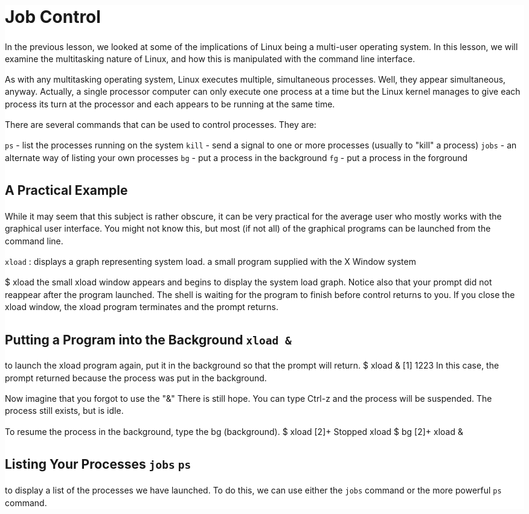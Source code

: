 
# Job Control
In the previous lesson, we looked at some of the implications of Linux being a multi-user operating system. In this lesson, we will examine the multitasking nature of Linux, and how this is manipulated with the command line interface.

As with any multitasking operating system, Linux executes multiple, simultaneous processes. Well, they appear simultaneous, anyway. Actually, a single processor computer can only execute one process at a time but the Linux kernel manages to give each process its turn at the processor and each appears to be running at the same time.

There are several commands that can be used to control processes. They are:

`ps` - list the processes running on the system
`kill` - send a signal to one or more processes (usually to "kill" a process)
`jobs` - an alternate way of listing your own processes
`bg` - put a process in the background
`fg` - put a process in the forground

## A Practical Example
While it may seem that this subject is rather obscure, it can be very practical for the average user who mostly works with the graphical user interface. You might not know this, but most (if not all) of the graphical programs can be launched from the command line.

`xload` : displays a graph representing system load. a small program supplied with the X Window system

$ xload
the small xload window appears and begins to display the system load graph. Notice also that your prompt did not reappear after the program launched. The shell is waiting for the program to finish before control returns to you. If you close the xload window, the xload program terminates and the prompt returns.

## Putting a Program into the Background `xload &`
to launch the xload program again, put it in the background so that the prompt will return.
$ xload &
[1] 1223
In this case, the prompt returned because the process was put in the background.

Now imagine that you forgot to use the "&"
There is still hope. You can type Ctrl-z and the process will be suspended.
The process still exists, but is idle.

To resume the process in the background, type the bg (background).
$ xload
[2]+ Stopped xload
$ bg
[2]+ xload &

## Listing Your Processes `jobs` `ps`
to display a list of the processes we have launched. To do this, we can use either the `jobs` command or the more powerful `ps` command.
